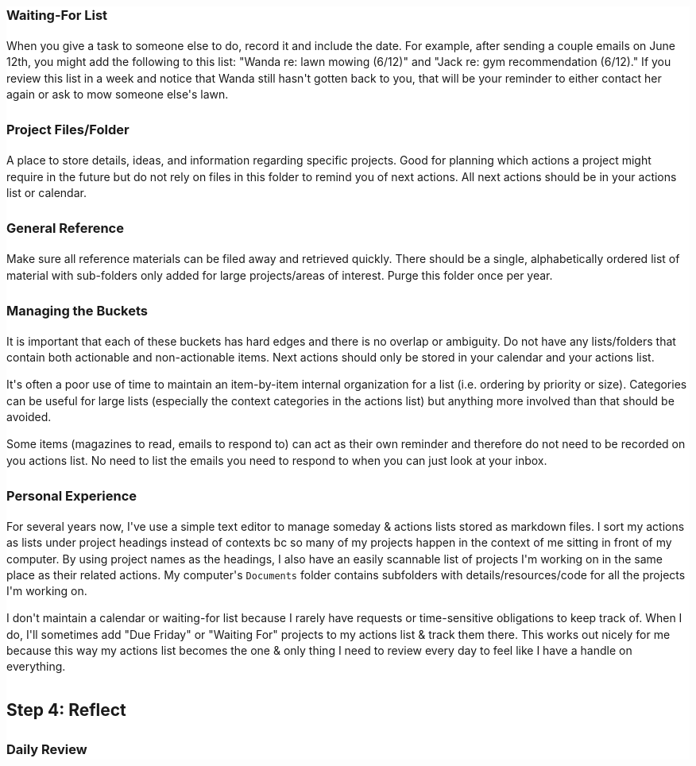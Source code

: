 ### Waiting-For List

When you give a task to someone else to do, record it and include the date. For example, after sending a couple emails on June 12th, you might add the following to this list: "Wanda re: lawn mowing (6/12)" and "Jack re: gym recommendation (6/12)." If you review this list in a week and notice that Wanda still hasn't gotten back to you, that will be your reminder to either contact her again or ask to mow someone else's lawn.

### Project Files/Folder

A place to store details, ideas, and information regarding specific projects. Good for planning which actions a project might require in the future but do not rely on files in this folder to remind you of next actions. All next actions should be in your actions list or calendar.

### General Reference

Make sure all reference materials can be filed away and retrieved quickly. There should be a single, alphabetically ordered list of material with sub-folders only added for large projects/areas of interest. Purge this folder once per year.

### Managing the Buckets

It is important that each of these buckets has hard edges and there is no overlap or ambiguity. Do not have any lists/folders that contain both actionable and non-actionable items. Next actions should only be stored in your calendar and your actions list.

It's often a poor use of time to maintain an item-by-item internal organization for a list (i.e. ordering by priority or size). Categories can be useful for large lists (especially the context categories in the actions list) but anything more involved than that should be avoided.

Some items (magazines to read, emails to respond to) can act as their own reminder and therefore do not need to be recorded on you actions list. No need to list the emails you need to respond to when you can just look at your inbox.

### Personal Experience

For several years now, I've use a simple text editor to manage someday & actions lists stored as markdown files. I sort my actions as lists under project headings instead of contexts bc so many of my projects happen in the context of me sitting in front of my computer. By using project names as the headings, I also have an easily scannable list of projects I'm working on in the same place as their related actions. My computer's `Documents` folder contains subfolders with details/resources/code for all the projects I'm working on.

I don't maintain a calendar or waiting-for list because I rarely have requests or time-sensitive obligations to keep track of. When I do, I'll sometimes add "Due Friday" or "Waiting For" projects to my actions list & track them there. This works out nicely for me because this way my actions list becomes the one & only thing I need to review every day to feel like I have a handle on everything.

## Step 4: Reflect

### Daily Review

